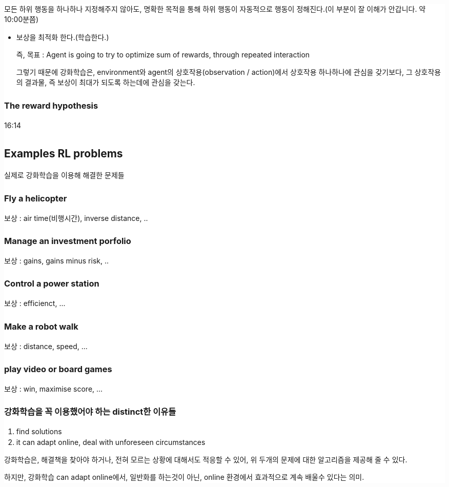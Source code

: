   모든 하위 행동을 하나하나 지정해주지 않아도, 명확한 목적을 통해 하위 행동이 자동적으로 행동이 정해진다.(이 부분이 잘 이해가 안갑니다. 약 10:00분쯤)

- 보상을 최적화 한다.(학습한다.)

  즉, 목표 : Agent is going to try to optimize sum of rewards, through repeated interaction

  그렇기 때문에 강화학습은, environment와 agent의 상호작용(observation / action)에서 상호작용 하나하나에 관심을 갖기보다, 그 상호작용의 결과물, 즉 보상이 최대가 되도록 하는데에 관심을 갖는다.



### The reward hypothesis 

16:14



## Examples RL problems

실제로 강화학습을 이용해 해결한 문제들



### Fly a helicopter

보상 : air time(비행시간), inverse distance, ..



### Manage an investment porfolio

보상 : gains, gains minus risk, ..



### Control a power station

보상 : efficienct, ...



### Make a robot walk

보상 : distance, speed, ...



### play video or board games

보상 : win, maximise score, ...



### 강화학습을 꼭 이용했어야 하는 distinct한 이유들



1. find solutions
2. it can adapt online, deal with unforeseen circumstances

강화학습은, 해결책을 찾아야 하거나, 전혀 모르는 상황에 대해서도 적응할 수 있어, 위 두개의 문제에 대한 알고리즘을 제공해 줄 수 있다.

하지만, 강화학습 can adapt online에서, 일반화를 하는것이 아닌, online 환경에서 효과적으로 계속 배울수 있다는 의미.
